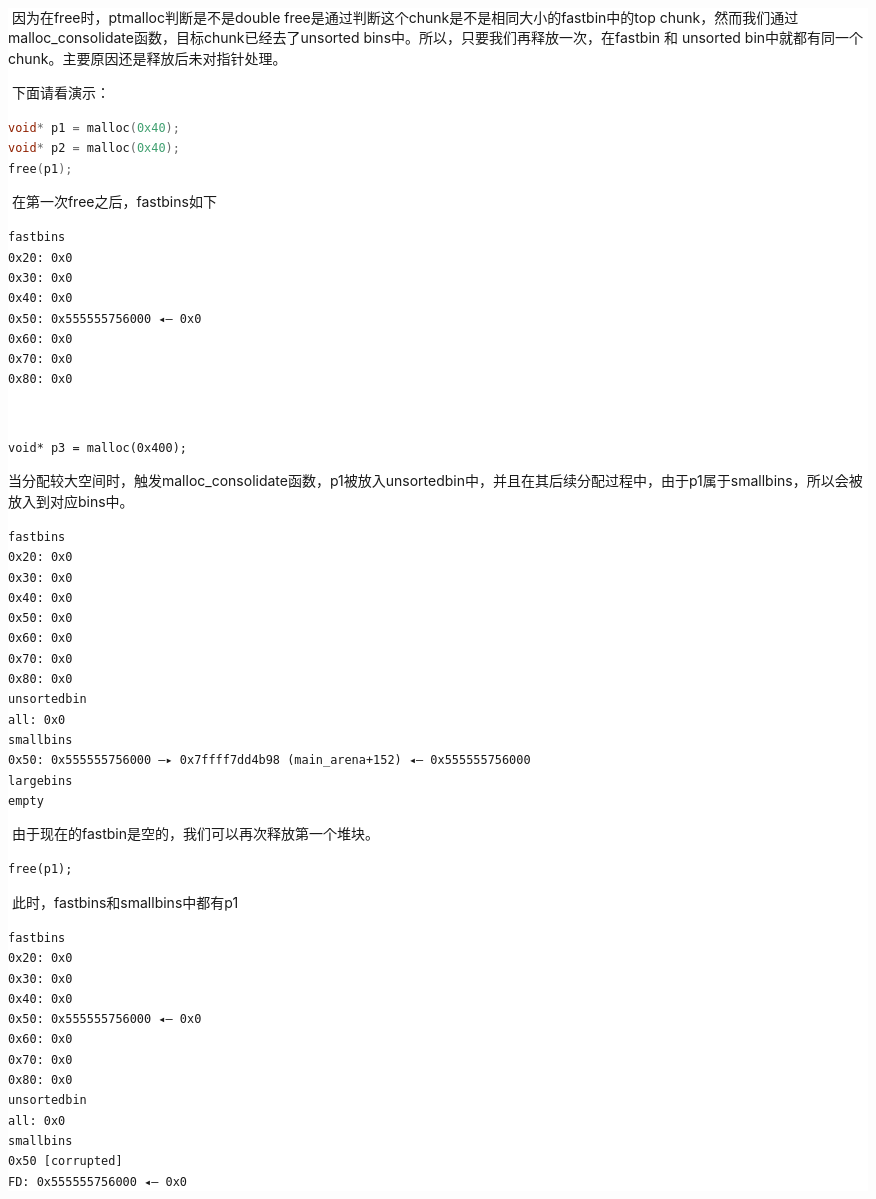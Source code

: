 ​	因为在free时，ptmalloc判断是不是double free是通过判断这个chunk是不是相同大小的fastbin中的top chunk，然而我们通过malloc_consolidate函数，目标chunk已经去了unsorted bins中。所以，只要我们再释放一次，在fastbin 和 unsorted bin中就都有同一个chunk。主要原因还是释放后未对指针处理。

​	下面请看演示：

```c
void* p1 = malloc(0x40);
void* p2 = malloc(0x40);
free(p1);
```

​	在第一次free之后，fastbins如下

```
fastbins
0x20: 0x0
0x30: 0x0
0x40: 0x0
0x50: 0x555555756000 ◂— 0x0
0x60: 0x0
0x70: 0x0
0x80: 0x0
```

​	

```
void* p3 = malloc(0x400);
```

当分配较大空间时，触发malloc_consolidate函数，p1被放入unsortedbin中，并且在其后续分配过程中，由于p1属于smallbins，所以会被放入到对应bins中。

```
fastbins
0x20: 0x0
0x30: 0x0
0x40: 0x0
0x50: 0x0
0x60: 0x0
0x70: 0x0
0x80: 0x0
unsortedbin
all: 0x0
smallbins
0x50: 0x555555756000 —▸ 0x7ffff7dd4b98 (main_arena+152) ◂— 0x555555756000
largebins
empty
```

​	由于现在的fastbin是空的，我们可以再次释放第一个堆块。

```
free(p1);
```

​	此时，fastbins和smallbins中都有p1

```
fastbins
0x20: 0x0
0x30: 0x0
0x40: 0x0
0x50: 0x555555756000 ◂— 0x0
0x60: 0x0
0x70: 0x0
0x80: 0x0
unsortedbin
all: 0x0
smallbins
0x50 [corrupted]
FD: 0x555555756000 ◂— 0x0
```